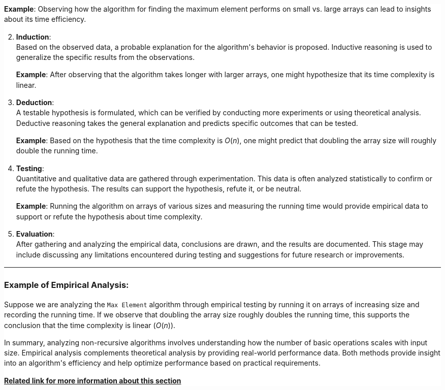    **Example**: Observing how the algorithm for finding the maximum element performs on small vs. large arrays can lead to insights about its time efficiency.

2. **Induction**:  
   Based on the observed data, a probable explanation for the algorithm's behavior is proposed. Inductive reasoning is used to generalize the specific results from the observations.

   **Example**: After observing that the algorithm takes longer with larger arrays, one might hypothesize that its time complexity is linear.

3. **Deduction**:  
   A testable hypothesis is formulated, which can be verified by conducting more experiments or using theoretical analysis. Deductive reasoning takes the general explanation and predicts specific outcomes that can be tested.

   **Example**: Based on the hypothesis that the time complexity is $O(n)$, one might predict that doubling the array size will roughly double the running time.

4. **Testing**:  
   Quantitative and qualitative data are gathered through experimentation. This data is often analyzed statistically to confirm or refute the hypothesis. The results can support the hypothesis, refute it, or be neutral.

   **Example**: Running the algorithm on arrays of various sizes and measuring the running time would provide empirical data to support or refute the hypothesis about time complexity.

5. **Evaluation**:  
   After gathering and analyzing the empirical data, conclusions are drawn, and the results are documented. This stage may include discussing any limitations encountered during testing and suggestions for future research or improvements.

---

### Example of Empirical Analysis:

Suppose we are analyzing the `Max Element` algorithm through empirical testing by running it on arrays of increasing size and recording the running time. If we observe that doubling the array size roughly doubles the running time, this supports the conclusion that the time complexity is linear ($O(n)$).

In summary, analyzing non-recursive algorithms involves understanding how the number of basic operations scales with input size. Empirical analysis complements theoretical analysis by providing real-world performance data. Both methods provide insight into an algorithm's efficiency and help optimize performance based on practical requirements.

**[Related link for more information about this section](https://github.com/m-mdy-m/TechShelf/tree/main/Algorithms/Analysis)**
